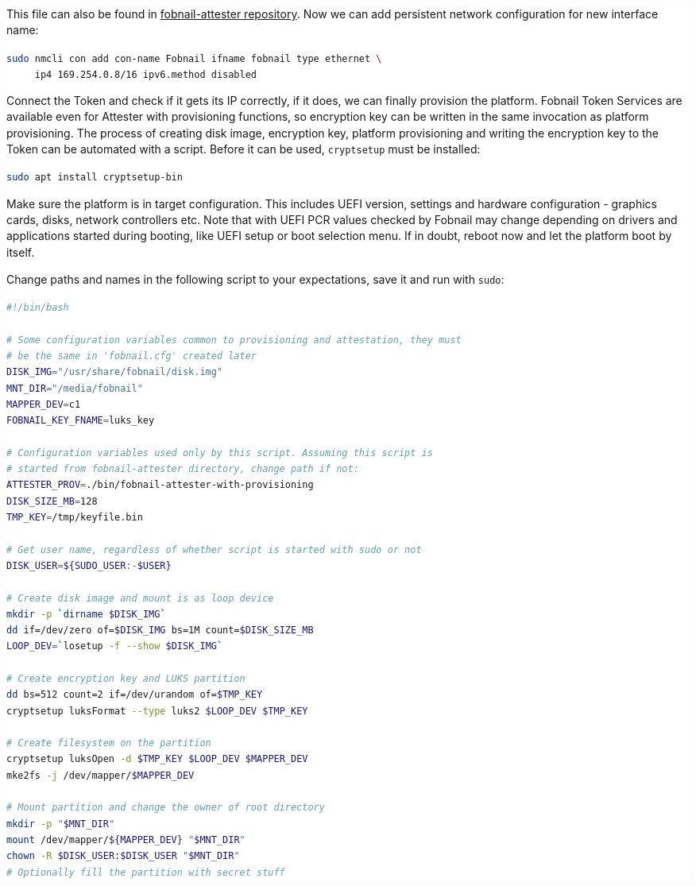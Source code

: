 This file can also be found in [fobnail-attester repository](https://github.com/fobnail/fobnail-attester/tree/main/scripts/10-fobnail.link).
Now we can add persistent network configuration for new interface name:

```bash
sudo nmcli con add con-name Fobnail ifname fobnail type ethernet \
     ip4 169.254.0.8/16 ipv6.method disabled
```

Connect the Token and check if it gets its IP correctly, if it does, we can
finally provision the platform. Fobnail Token Services are available even for
Attester with provisioning functions, so encryption key can be written in the
same invocation as platform provisioning. The process of creating disk image,
encryption key, platform provisioning and writing the encryption key to the
Token can be automated with a script. Before it can be used, `cryptsetup` must
be installed:

```bash
sudo apt install cryptsetup-bin
```

Make sure the platform is in target configuration. This includes UEFI version,
settings and hardware configuration - graphics cards, disks, network controllers
etc. Note that with UEFI PCR values checked by Fobnail may change depending on
drivers and applications started during booting, like UEFI setup or boot
selection menu. If in doubt, reboot now and let the platform boot by itself.

Change paths and names in the following script to your expectations, save it and
run with `sudo`:

```bash
#!/bin/bash

# Some configuration variables common to provisioning and attestation, they must
# be the same in 'fobnail.cfg' created later
DISK_IMG="/usr/share/fobnail/disk.img"
MNT_DIR="/media/fobnail"
MAPPER_DEV=c1
FOBNAIL_KEY_FNAME=luks_key

# Configuration variables used only by this script. Assuming this script is
# started from fobnail-attester directory, change path if not:
ATTESTER_PROV=./bin/fobnail-attester-with-provisioning
DISK_SIZE_MB=128
TMP_KEY=/tmp/keyfile.bin

# Get user name, regardless of whether script is started with sudo or not
DISK_USER=${SUDO_USER:-$USER}

# Create disk image and mount is as loop device
mkdir -p `dirname $DISK_IMG`
dd if=/dev/zero of=$DISK_IMG bs=1M count=$DISK_SIZE_MB
LOOP_DEV=`losetup -f --show $DISK_IMG`

# Create encryption key and LUKS partition
dd bs=512 count=2 if=/dev/urandom of=$TMP_KEY
cryptsetup luksFormat --type luks2 $LOOP_DEV $TMP_KEY

# Create filesystem on the partition
cryptsetup luksOpen -d $TMP_KEY $LOOP_DEV $MAPPER_DEV
mke2fs -j /dev/mapper/$MAPPER_DEV

# Mount partition and change the owner of root directory
mkdir -p "$MNT_DIR"
mount /dev/mapper/${MAPPER_DEV} "$MNT_DIR"
chown -R $DISK_USER:$DISK_USER "$MNT_DIR"
# Optionally fill the partition with secret stuff
```